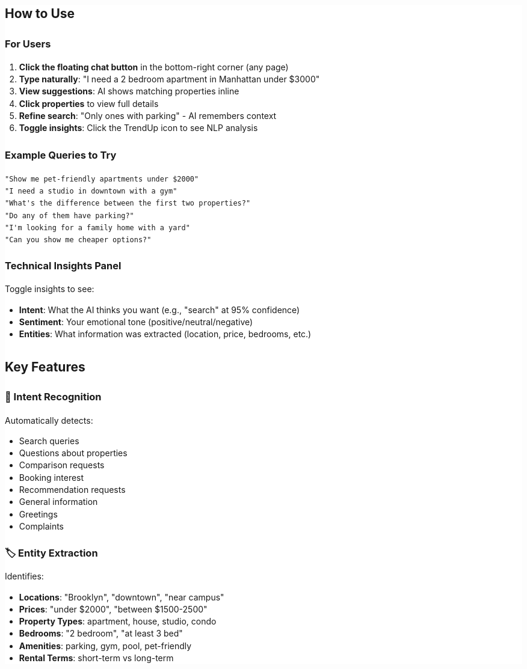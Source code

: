 ## How to Use

### For Users

1. **Click the floating chat button** in the bottom-right corner (any page)
2. **Type naturally**: "I need a 2 bedroom apartment in Manhattan under $3000"
3. **View suggestions**: AI shows matching properties inline
4. **Click properties** to view full details
5. **Refine search**: "Only ones with parking" - AI remembers context
6. **Toggle insights**: Click the TrendUp icon to see NLP analysis

### Example Queries to Try

```
"Show me pet-friendly apartments under $2000"
"I need a studio in downtown with a gym"
"What's the difference between the first two properties?"
"Do any of them have parking?"
"I'm looking for a family home with a yard"
"Can you show me cheaper options?"
```

### Technical Insights Panel

Toggle insights to see:
- **Intent**: What the AI thinks you want (e.g., "search" at 95% confidence)
- **Sentiment**: Your emotional tone (positive/neutral/negative)
- **Entities**: What information was extracted (location, price, bedrooms, etc.)

## Key Features

### 🎯 Intent Recognition
Automatically detects:
- Search queries
- Questions about properties
- Comparison requests
- Booking interest
- Recommendation requests
- General information
- Greetings
- Complaints

### 🏷️ Entity Extraction
Identifies:
- **Locations**: "Brooklyn", "downtown", "near campus"
- **Prices**: "under $2000", "between $1500-2500"
- **Property Types**: apartment, house, studio, condo
- **Bedrooms**: "2 bedroom", "at least 3 bed"
- **Amenities**: parking, gym, pool, pet-friendly
- **Rental Terms**: short-term vs long-term
